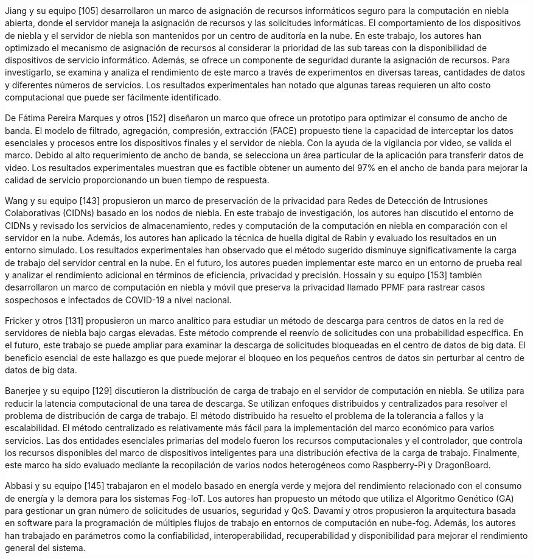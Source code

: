 Jiang y su equipo [105] desarrollaron un marco de asignación de recursos informáticos seguro para la computación en niebla abierta, donde el servidor maneja la asignación de recursos y las solicitudes informáticas. El comportamiento de los dispositivos de niebla y el servidor de niebla son mantenidos por un centro de auditoría en la nube. En este trabajo, los autores han optimizado el mecanismo de asignación de recursos al considerar la prioridad de las sub tareas con la disponibilidad de dispositivos de servicio informático. Además, se ofrece un componente de seguridad durante la asignación de recursos. Para investigarlo, se examina y analiza el rendimiento de este marco a través de experimentos en diversas tareas, cantidades de datos y diferentes números de servicios. Los resultados experimentales han notado que algunas tareas requieren un alto costo computacional que puede ser fácilmente identificado.

De Fátima Pereira Marques y otros [152] diseñaron un marco que ofrece un prototipo para optimizar el consumo de ancho de banda. El modelo de filtrado, agregación, compresión, extracción (FACE) propuesto tiene la capacidad de interceptar los datos esenciales y procesos entre los dispositivos finales y el servidor de niebla. Con la ayuda de la vigilancia por video, se valida el marco. Debido al alto requerimiento de ancho de banda, se selecciona un área particular de la aplicación para transferir datos de video. Los resultados experimentales muestran que es factible obtener un aumento del 97% en el ancho de banda para mejorar la calidad de servicio proporcionando un buen tiempo de respuesta.

Wang y su equipo [143] propusieron un marco de preservación de la privacidad para Redes de Detección de Intrusiones Colaborativas (CIDNs) basado en los nodos de niebla. En este trabajo de investigación, los autores han discutido el entorno de CIDNs y revisado los servicios de almacenamiento, redes y computación de la computación en niebla en comparación con el servidor en la nube. Además, los autores han aplicado la técnica de huella digital de Rabin y evaluado los resultados en un entorno simulado. Los resultados experimentales han observado que el método sugerido disminuye significativamente la carga de trabajo del servidor central en la nube. En el futuro, los autores pueden implementar este marco en un entorno de prueba real y analizar el rendimiento adicional en términos de eficiencia, privacidad y precisión. Hossain y su equipo [153] también desarrollaron un marco de computación en niebla y móvil que preserva la privacidad llamado PPMF para rastrear casos sospechosos e infectados de COVID-19 a nivel nacional.

Fricker y otros [131] propusieron un marco analítico para estudiar un método de descarga para centros de datos en la red de servidores de niebla bajo cargas elevadas. Este método comprende el reenvío de solicitudes con una probabilidad específica. En el futuro, este trabajo se puede ampliar para examinar la descarga de solicitudes bloqueadas en el centro de datos de big data. El beneficio esencial de este hallazgo es que puede mejorar el bloqueo en los pequeños centros de datos sin perturbar al centro de datos de big data.

Banerjee y su equipo [129] discutieron la distribución de carga de trabajo en el servidor de computación en niebla. Se utiliza para reducir la latencia computacional de una tarea de descarga. Se utilizan enfoques distribuidos y centralizados para resolver el problema de distribución de carga de trabajo. El método distribuido ha resuelto el problema de la tolerancia a fallos y la escalabilidad. El método centralizado es relativamente más fácil para la implementación del marco económico para varios servicios. Las dos entidades esenciales primarias del modelo fueron los recursos computacionales y el controlador, que controla los recursos disponibles del marco de dispositivos inteligentes para una distribución efectiva de la carga de trabajo. Finalmente, este marco ha sido evaluado mediante la recopilación de varios nodos heterogéneos como Raspberry-Pi y DragonBoard.

Abbasi y su equipo [145] trabajaron en el modelo basado en energía verde y mejora del rendimiento relacionado con el consumo de energía y la demora para los sistemas Fog-IoT. Los autores han propuesto un método que utiliza el Algoritmo Genético (GA) para gestionar un gran número de solicitudes de usuarios, seguridad y QoS. Davami y otros propusieron la arquitectura basada en software para la programación de múltiples flujos de trabajo en entornos de computación en nube-fog. Además, los autores han trabajado en parámetros como la confiabilidad, interoperabilidad, recuperabilidad y disponibilidad para mejorar el rendimiento general del sistema.
